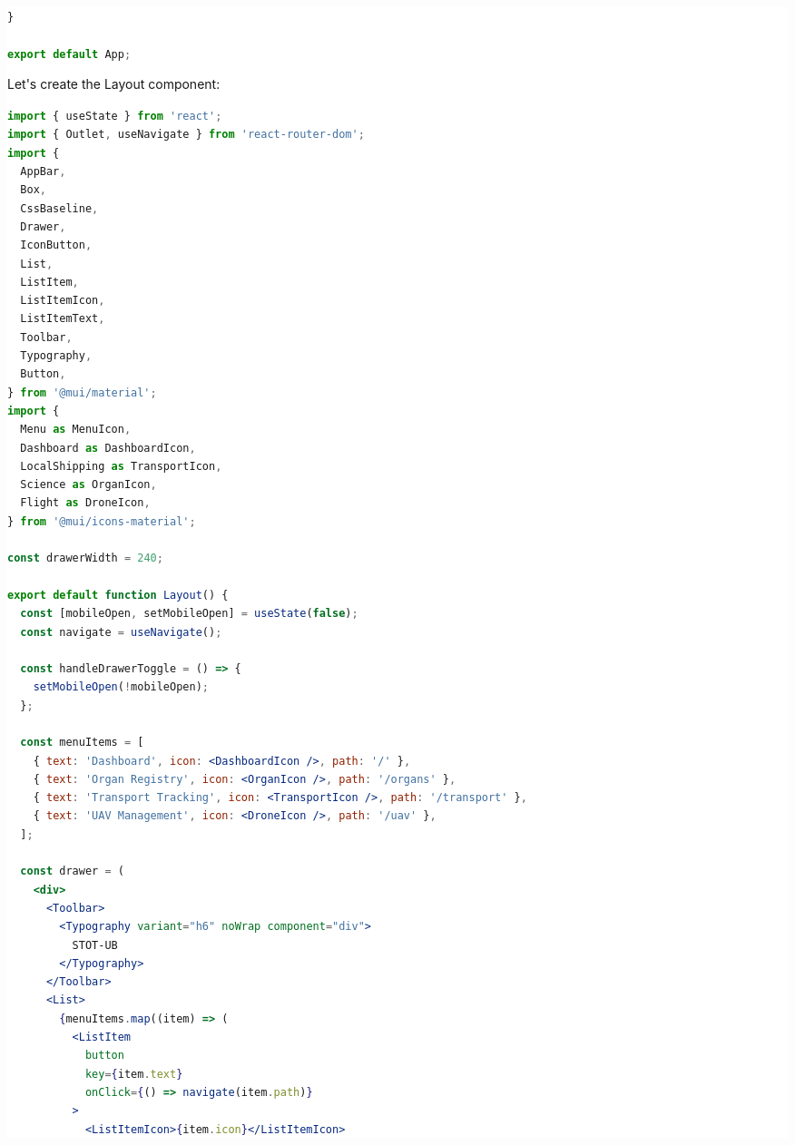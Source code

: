 ```javascriptreact
}

export default App;
```

Let's create the Layout component:

```javascriptreact
import { useState } from 'react';
import { Outlet, useNavigate } from 'react-router-dom';
import {
  AppBar,
  Box,
  CssBaseline,
  Drawer,
  IconButton,
  List,
  ListItem,
  ListItemIcon,
  ListItemText,
  Toolbar,
  Typography,
  Button,
} from '@mui/material';
import {
  Menu as MenuIcon,
  Dashboard as DashboardIcon,
  LocalShipping as TransportIcon,
  Science as OrganIcon,
  Flight as DroneIcon,
} from '@mui/icons-material';

const drawerWidth = 240;

export default function Layout() {
  const [mobileOpen, setMobileOpen] = useState(false);
  const navigate = useNavigate();

  const handleDrawerToggle = () => {
    setMobileOpen(!mobileOpen);
  };

  const menuItems = [
    { text: 'Dashboard', icon: <DashboardIcon />, path: '/' },
    { text: 'Organ Registry', icon: <OrganIcon />, path: '/organs' },
    { text: 'Transport Tracking', icon: <TransportIcon />, path: '/transport' },
    { text: 'UAV Management', icon: <DroneIcon />, path: '/uav' },
  ];

  const drawer = (
    <div>
      <Toolbar>
        <Typography variant="h6" noWrap component="div">
          STOT-UB
        </Typography>
      </Toolbar>
      <List>
        {menuItems.map((item) => (
          <ListItem
            button
            key={item.text}
            onClick={() => navigate(item.path)}
          >
            <ListItemIcon>{item.icon}</ListItemIcon>
```